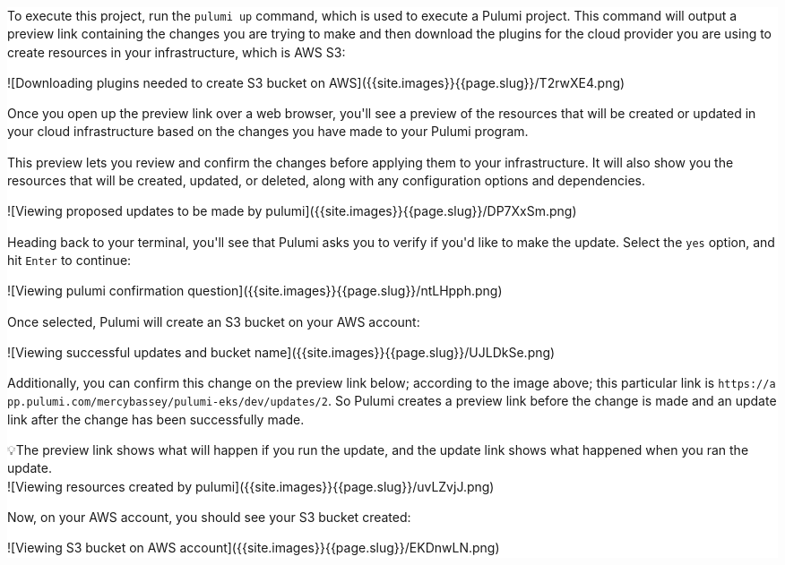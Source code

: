 To execute this project, run the `pulumi up` command, which is used to execute a Pulumi project. This command will output a preview link containing the changes you are trying to make and then download the plugins for the cloud provider you are using to create resources in your infrastructure, which is AWS S3:

<div class="wide">
![Downloading plugins needed to create S3 bucket on AWS]({{site.images}}{{page.slug}}/T2rwXE4.png)
</div>

Once you open up the preview link over a web browser, you'll see a preview of the resources that will be created or updated in your cloud infrastructure based on the changes you have made to your Pulumi program.

This preview lets you review and confirm the changes before applying them to your infrastructure. It will also show you the resources that will be created, updated, or deleted, along with any configuration options and dependencies.

<div class="wide">
![Viewing proposed updates to be made by pulumi]({{site.images}}{{page.slug}}/DP7XxSm.png)
</div>

Heading back to your terminal, you'll see that Pulumi asks you to verify if you'd like to make the update. Select the `yes` option, and hit `Enter` to continue:

<div class="wide">
![Viewing pulumi confirmation question]({{site.images}}{{page.slug}}/ntLHpph.png)
</div>

Once selected, Pulumi will create an S3 bucket on your AWS account:

<div class="wide">
![Viewing successful updates and bucket name]({{site.images}}{{page.slug}}/UJLDkSe.png)
</div>

Additionally, you can confirm this change on the preview link below; according to the image above; this particular link is `https://app.pulumi.com/mercybassey/pulumi-eks/dev/updates/2`. So Pulumi creates a preview link before the change is made and an update link after the change has been successfully made.

<div class="info">
💡The preview link shows what will happen if you run the update, and the update link shows what happened when you ran the update.
</div>

<div class="wide">
![Viewing resources created by pulumi]({{site.images}}{{page.slug}}/uvLZvjJ.png)
</div>

Now, on your AWS account, you should see your S3 bucket created:

<div class="wide">
![Viewing S3 bucket on AWS account]({{site.images}}{{page.slug}}/EKDnwLN.png)
</div>
